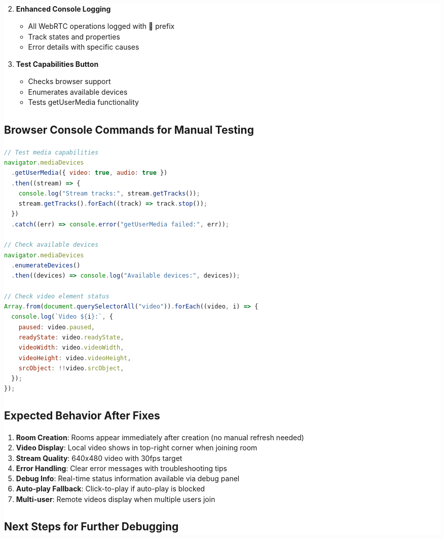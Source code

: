 2. **Enhanced Console Logging**

   - All WebRTC operations logged with 🎥 prefix
   - Track states and properties
   - Error details with specific causes

3. **Test Capabilities Button**
   - Checks browser support
   - Enumerates available devices
   - Tests getUserMedia functionality

## Browser Console Commands for Manual Testing

```javascript
// Test media capabilities
navigator.mediaDevices
  .getUserMedia({ video: true, audio: true })
  .then((stream) => {
    console.log("Stream tracks:", stream.getTracks());
    stream.getTracks().forEach((track) => track.stop());
  })
  .catch((err) => console.error("getUserMedia failed:", err));

// Check available devices
navigator.mediaDevices
  .enumerateDevices()
  .then((devices) => console.log("Available devices:", devices));

// Check video element status
Array.from(document.querySelectorAll("video")).forEach((video, i) => {
  console.log(`Video ${i}:`, {
    paused: video.paused,
    readyState: video.readyState,
    videoWidth: video.videoWidth,
    videoHeight: video.videoHeight,
    srcObject: !!video.srcObject,
  });
});
```

## Expected Behavior After Fixes

1. **Room Creation**: Rooms appear immediately after creation (no manual refresh needed)
2. **Video Display**: Local video shows in top-right corner when joining room
3. **Stream Quality**: 640x480 video with 30fps target
4. **Error Handling**: Clear error messages with troubleshooting tips
5. **Debug Info**: Real-time status information available via debug panel
6. **Auto-play Fallback**: Click-to-play if auto-play is blocked
7. **Multi-user**: Remote videos display when multiple users join

## Next Steps for Further Debugging
